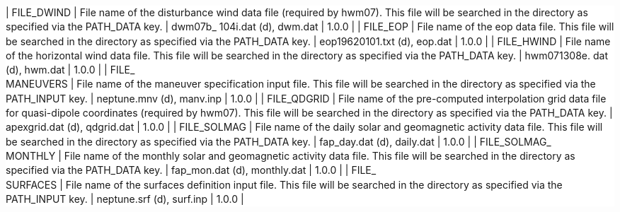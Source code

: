 | FILE\_DWIND                       | File name of the disturbance wind data file (required by hwm07). This file will be searched in the directory as specified via the PATH\_DATA key.                                                                                                                                                                                                                                                                                                                                                                                                                                                                                                                          | dwm07b\_ 104i.dat (d), dwm.dat        | 1\.0.0     |
| FILE\_EOP                         | File name of the eop data file. This file will be searched in the directory as specified via the PATH\_DATA key.                                                                                                                                                                                                                                                                                                                                                                                                                                                                                                                                                           | eop19620101\.txt (d), eop.dat         | 1\.0.0     |
| FILE\_HWIND                       | File name of the horizontal wind data file. This file will be searched in the directory as specified via the PATH\_DATA key.                                                                                                                                                                                                                                                                                                                                                                                                                                                                                                                                                   | hwm071308e. dat (d), hwm.dat          | 1\.0.0     |
|   FILE\_ <br> MANEUVERS           | File name of the maneuver specification input file. This file will be searched in the directory as specified via the PATH\_INPUT key.                                                                                                                                                                                                                                                                                                                                                                                                                                                                                                                                          | neptune.mnv (d), manv.inp             | 1\.0.0     |
| FILE\_QDGRID                      | File name of the pre-computed interpolation grid data file for quasi-dipole coordinates (required by hwm07). This file will be searched in the directory as specified via the PATH\_DATA key.                                                                                                                                                                                                                                                                                                                                                                                                                                                                              | apexgrid.dat (d), qdgrid.dat          | 1\.0.0     |
| FILE\_SOLMAG                      | File name of the daily solar and geomagnetic activity data file. This file will be searched in the directory as specified via the PATH\_DATA key.                                                                                                                                                                                                                                                                                                                                                                                                                                                                                                                              | fap\_day.dat (d), daily.dat           | 1\.0.0     |
|   FILE\_SOLMAG\_ <br> MONTHLY     | File name of the monthly solar and geomagnetic activity data file. This file will be searched in the directory as specified via the PATH\_DATA key.                                                                                                                                                                                                                                                                                                                                                                                                                                                                                                                            | fap\_mon.dat (d), monthly.dat         | 1\.0.0     |
|   FILE\_ <br> SURFACES            | File name of the surfaces definition input file. This file will be searched in the directory as specified via the PATH\_INPUT key.                                                                                                                                                                                                                                                                                                                                                                                                                                                                                                                                             | neptune.srf (d), surf.inp             | 1\.0.0     |